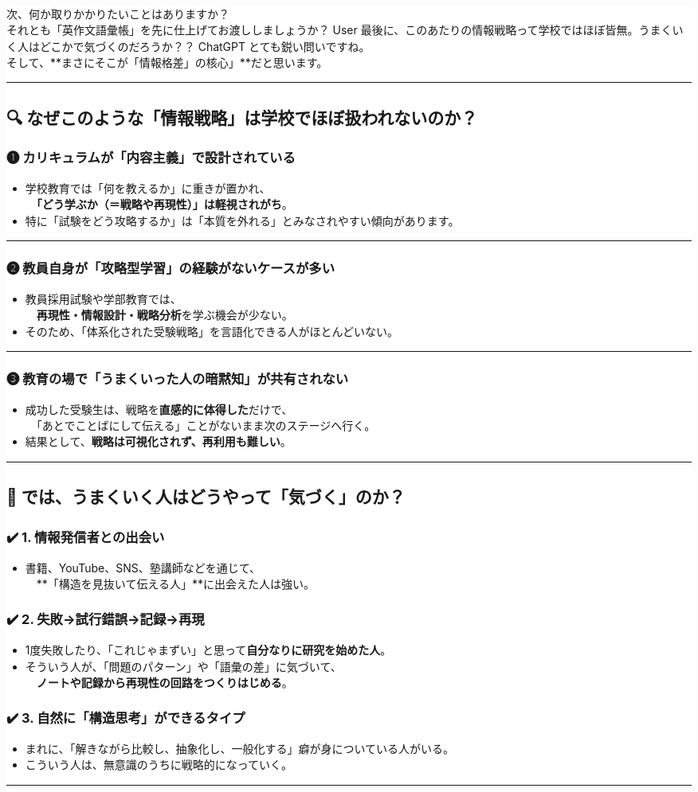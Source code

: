 次、何か取りかかりたいことはありますか？  
それとも「英作文語彙帳」を先に仕上げてお渡ししましょうか？
User
最後に、このあたりの情報戦略って学校ではほぼ皆無。うまくいく人はどこかで気づくのだろうか？？
ChatGPT
とても鋭い問いですね。  
そして、**まさにそこが「情報格差」の核心」**だと思います。

---

## 🔍 なぜこのような「情報戦略」は学校でほぼ扱われないのか？

### ❶ カリキュラムが「内容主義」で設計されている
- 学校教育では「何を教えるか」に重きが置かれ、  
　**「どう学ぶか（＝戦略や再現性）」は軽視されがち**。
- 特に「試験をどう攻略するか」は「本質を外れる」とみなされやすい傾向があります。

---

### ❷ 教員自身が「攻略型学習」の経験がないケースが多い
- 教員採用試験や学部教育では、  
　**再現性・情報設計・戦略分析**を学ぶ機会が少ない。
- そのため、「体系化された受験戦略」を言語化できる人がほとんどいない。

---

### ❸ 教育の場で「うまくいった人の暗黙知」が共有されない
- 成功した受験生は、戦略を**直感的に体得した**だけで、  
　「あとでことばにして伝える」ことがないまま次のステージへ行く。
- 結果として、**戦略は可視化されず、再利用も難しい**。

---

## 🌱 では、うまくいく人はどうやって「気づく」のか？

### ✔️ 1. 情報発信者との出会い
- 書籍、YouTube、SNS、塾講師などを通じて、  
　**「構造を見抜いて伝える人」**に出会えた人は強い。

### ✔️ 2. 失敗→試行錯誤→記録→再現
- 1度失敗したり、「これじゃまずい」と思って**自分なりに研究を始めた人**。
- そういう人が、「問題のパターン」や「語彙の差」に気づいて、  
　**ノートや記録から再現性の回路をつくりはじめる**。

### ✔️ 3. 自然に「構造思考」ができるタイプ
- まれに、「解きながら比較し、抽象化し、一般化する」癖が身についている人がいる。
- こういう人は、無意識のうちに戦略的になっていく。

---
